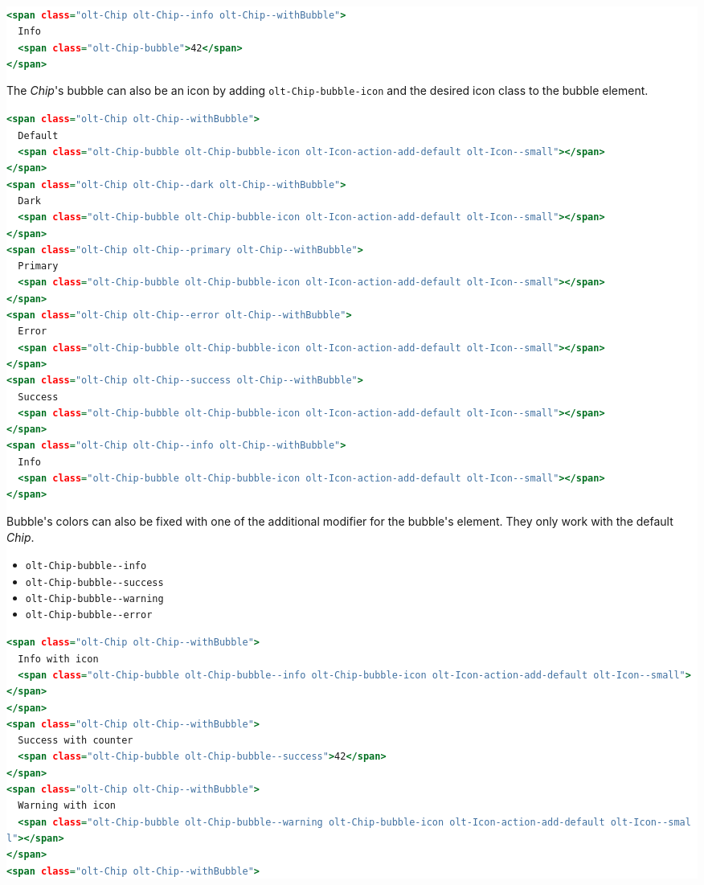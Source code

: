 ```bubbles.html
<span class="olt-Chip olt-Chip--info olt-Chip--withBubble">
  Info
  <span class="olt-Chip-bubble">42</span>
</span>
```

The _Chip_'s bubble can also be an icon by adding `olt-Chip-bubble-icon` 
and the desired icon class to the bubble element.

```bubble-icons.html
<span class="olt-Chip olt-Chip--withBubble">
  Default
  <span class="olt-Chip-bubble olt-Chip-bubble-icon olt-Icon-action-add-default olt-Icon--small"></span>
</span>
<span class="olt-Chip olt-Chip--dark olt-Chip--withBubble">
  Dark
  <span class="olt-Chip-bubble olt-Chip-bubble-icon olt-Icon-action-add-default olt-Icon--small"></span>
</span>
<span class="olt-Chip olt-Chip--primary olt-Chip--withBubble">
  Primary
  <span class="olt-Chip-bubble olt-Chip-bubble-icon olt-Icon-action-add-default olt-Icon--small"></span>
</span>
<span class="olt-Chip olt-Chip--error olt-Chip--withBubble">
  Error
  <span class="olt-Chip-bubble olt-Chip-bubble-icon olt-Icon-action-add-default olt-Icon--small"></span>
</span>
<span class="olt-Chip olt-Chip--success olt-Chip--withBubble">
  Success
  <span class="olt-Chip-bubble olt-Chip-bubble-icon olt-Icon-action-add-default olt-Icon--small"></span>
</span>
<span class="olt-Chip olt-Chip--info olt-Chip--withBubble">
  Info
  <span class="olt-Chip-bubble olt-Chip-bubble-icon olt-Icon-action-add-default olt-Icon--small"></span>
</span>
```

Bubble's colors can also be fixed with one of the additional modifier for the
bubble's element. They only work with the default _Chip_.

- `olt-Chip-bubble--info`
- `olt-Chip-bubble--success`
- `olt-Chip-bubble--warning`
- `olt-Chip-bubble--error`

```bubble-colors.html
<span class="olt-Chip olt-Chip--withBubble">
  Info with icon
  <span class="olt-Chip-bubble olt-Chip-bubble--info olt-Chip-bubble-icon olt-Icon-action-add-default olt-Icon--small"></span>
</span>
<span class="olt-Chip olt-Chip--withBubble">
  Success with counter
  <span class="olt-Chip-bubble olt-Chip-bubble--success">42</span>
</span>
<span class="olt-Chip olt-Chip--withBubble">
  Warning with icon
  <span class="olt-Chip-bubble olt-Chip-bubble--warning olt-Chip-bubble-icon olt-Icon-action-add-default olt-Icon--small"></span>
</span>
<span class="olt-Chip olt-Chip--withBubble">
```